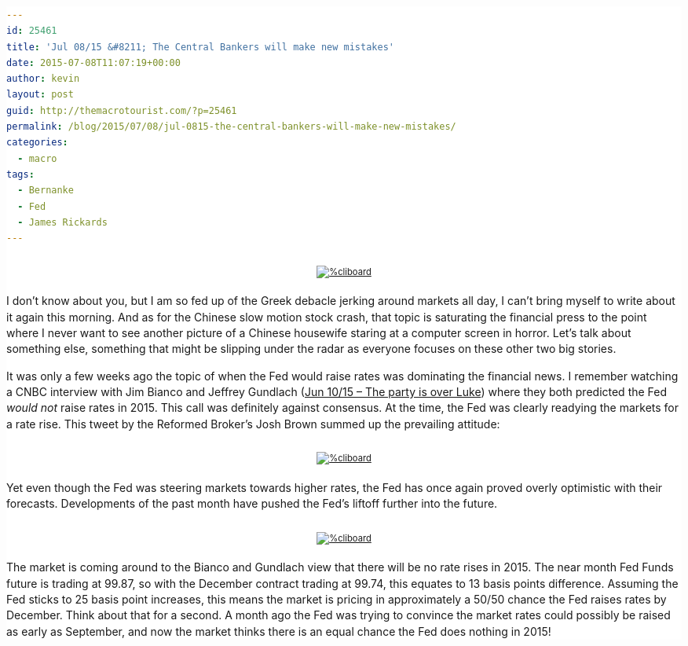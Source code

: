 ```yaml
---
id: 25461
title: 'Jul 08/15 &#8211; The Central Bankers will make new mistakes'
date: 2015-07-08T11:07:19+00:00
author: kevin
layout: post
guid: http://themacrotourist.com/?p=25461
permalink: /blog/2015/07/08/jul-0815-the-central-bankers-will-make-new-mistakes/
categories:
  - macro
tags:
  - Bernanke
  - Fed
  - James Rickards
---
```

<div style="width: image width px; font-size: 80%; text-align: center;">
  <a href="http://themacrotourist.com/pictures/NoMoreJul0815.png"><img class="size-full wp-image-14271" style="padding-top: 1.0em; padding-bottom: 0.5em;" src="http://themacrotourist.com/pictures/NoMoreJul0815.png" alt="%cliboard" width="600" height="375" /></a>
</div>

I don’t know about you, but I am so fed up of the Greek debacle jerking around markets all day, I can’t bring myself to write about it again this morning. And as for the Chinese slow motion stock crash, that topic is saturating the financial press to the point where I never want to see another picture of a Chinese housewife staring at a computer screen in horror. Let’s talk about something else, something that might be slipping under the radar as everyone focuses on these other two big stories.

It was only a few weeks ago the topic of when the Fed would raise rates was dominating the financial news. I remember watching a CNBC interview with Jim Bianco and Jeffrey Gundlach ([Jun 10/15 &#8211; The party is over Luke](http://themacrotourist.com/blog/2015/06/10/jun-1015-the-party-is-over-luke/)) where they both predicted the Fed _would not_ raise rates in 2015. This call was definitely against consensus. At the time, the Fed was clearly readying the markets for a rate rise. This tweet by the Reformed Broker’s Josh Brown summed up the prevailing attitude:

<div style="width: image width px; font-size: 80%; text-align: center;">
  <a href="http://themacrotourist.com/pictures/BrownJul0815.png"><img class="size-full wp-image-14271" style="padding-top: 1.0em; padding-bottom: 0.5em;" src="http://themacrotourist.com/pictures/BrownJul0815.png" alt="%cliboard" width="400" height="250" /></a>
</div>

Yet even though the Fed was steering markets towards higher rates, the Fed has once again proved overly optimistic with their forecasts. Developments of the past month have pushed the Fed’s liftoff further into the future.

<div style="width: image width px; font-size: 80%; text-align: center;">
  <a href="http://themacrotourist.com/pictures/FFZ5Jul0815.png"><img class="size-full wp-image-14271" style="padding-top: 1.0em; padding-bottom: 0.5em;" src="http://themacrotourist.com/pictures/FFZ5Jul0815.png" alt="%cliboard" width="600" height="342" /></a>
</div>

The market is coming around to the Bianco and Gundlach view that there will be no rate rises in 2015. The near month Fed Funds future is trading at 99.87, so with the December contract trading at 99.74, this equates to 13 basis points difference. Assuming the Fed sticks to 25 basis point increases, this means the market is pricing in approximately a 50/50 chance the Fed raises rates by December. Think about that for a second. A month ago the Fed was trying to convince the market rates could possibly be raised as early as September, and now the market thinks there is an equal chance the Fed does nothing in 2015!
